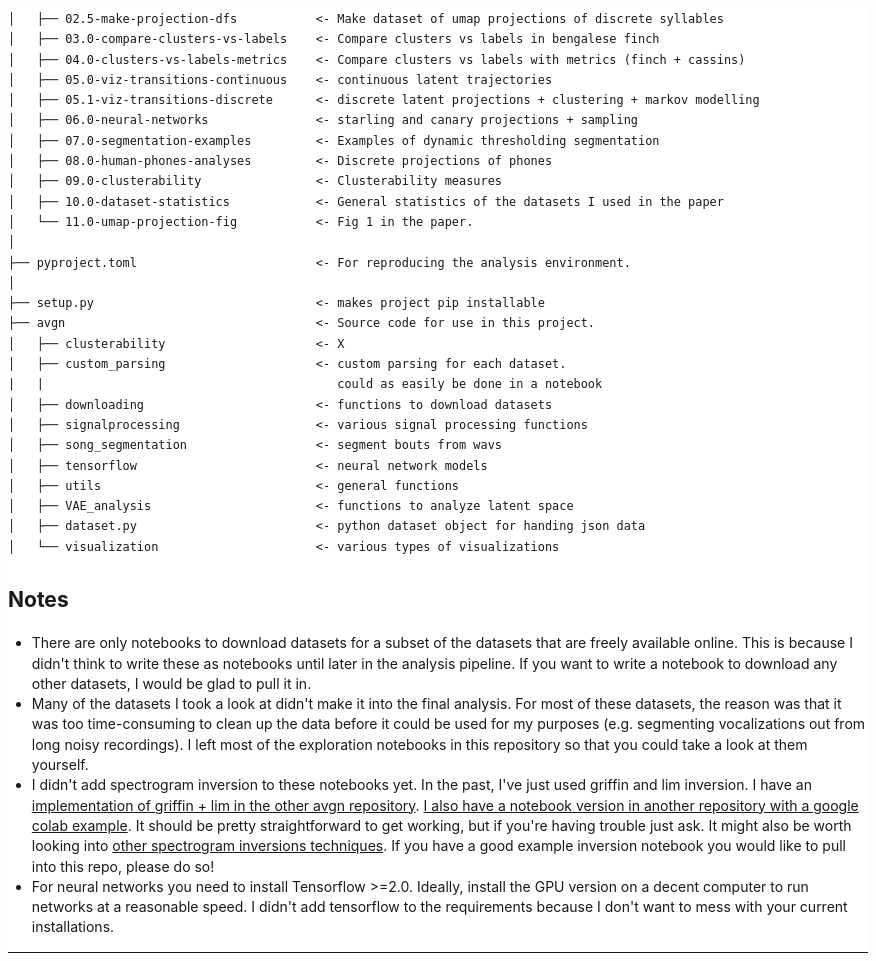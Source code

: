     │   ├── 02.5-make-projection-dfs           <- Make dataset of umap projections of discrete syllables
    │   ├── 03.0-compare-clusters-vs-labels    <- Compare clusters vs labels in bengalese finch
    │   ├── 04.0-clusters-vs-labels-metrics    <- Compare clusters vs labels with metrics (finch + cassins)
    │   ├── 05.0-viz-transitions-continuous    <- continuous latent trajectories
    │   ├── 05.1-viz-transitions-discrete      <- discrete latent projections + clustering + markov modelling
    │   ├── 06.0-neural-networks               <- starling and canary projections + sampling
    │   ├── 07.0-segmentation-examples         <- Examples of dynamic thresholding segmentation
    │   ├── 08.0-human-phones-analyses         <- Discrete projections of phones
    │   ├── 09.0-clusterability                <- Clusterability measures
    │   ├── 10.0-dataset-statistics            <- General statistics of the datasets I used in the paper
    │   └── 11.0-umap-projection-fig           <- Fig 1 in the paper. 
    │
    ├── pyproject.toml                         <- For reproducing the analysis environment.
    │
    ├── setup.py                               <- makes project pip installable 
    ├── avgn                                   <- Source code for use in this project.
    │   ├── clusterability                     <- X
    │   ├── custom_parsing                     <- custom parsing for each dataset.
    |   |                                         could as easily be done in a notebook
    │   ├── downloading                        <- functions to download datasets 
    │   ├── signalprocessing                   <- various signal processing functions
    │   ├── song_segmentation                  <- segment bouts from wavs
    │   ├── tensorflow                         <- neural network models
    │   ├── utils                              <- general functions
    │   ├── VAE_analysis                       <- functions to analyze latent space 
    │   ├── dataset.py                         <- python dataset object for handing json data
    │   └── visualization                      <- various types of visualizations
                                                  


## Notes
- There are only notebooks to download datasets for a subset of the datasets that are freely available online. This is because I didn't think to write these as notebooks until later in the analysis pipeline. If you want to write a notebook to download any other datasets, I would be glad to pull it in. 
- Many of the datasets I took a look at didn't make it into the final analysis. For most of these datasets, the reason was that it was too time-consuming to clean up the data before it could be used for my purposes (e.g. segmenting vocalizations out from long noisy recordings). I left most of the exploration notebooks in this repository so that you could take a look at them yourself. 
- I didn't add spectrogram inversion to these notebooks yet. In the past, I've just used griffin and lim inversion. I have an [implementation of griffin + lim in the other avgn repository](https://github.com/timsainb/avgn). [I also have a notebook version in another repository with a google colab example](https://github.com/timsainb/tensorflow2-generative-models). It should be pretty straightforward to get working, but if you're having trouble just ask. It might also be worth looking into [other spectrogram inversions techniques](https://anclab.org/software/phaserecon/). If you have a good example inversion notebook you would like to pull into this repo, please do so!
- For neural networks you need to install Tensorflow >=2.0. Ideally, install the GPU version on a decent computer to run networks at a reasonable speed. I didn't add tensorflow to the requirements because I don't want to mess with your current installations. 
--------
